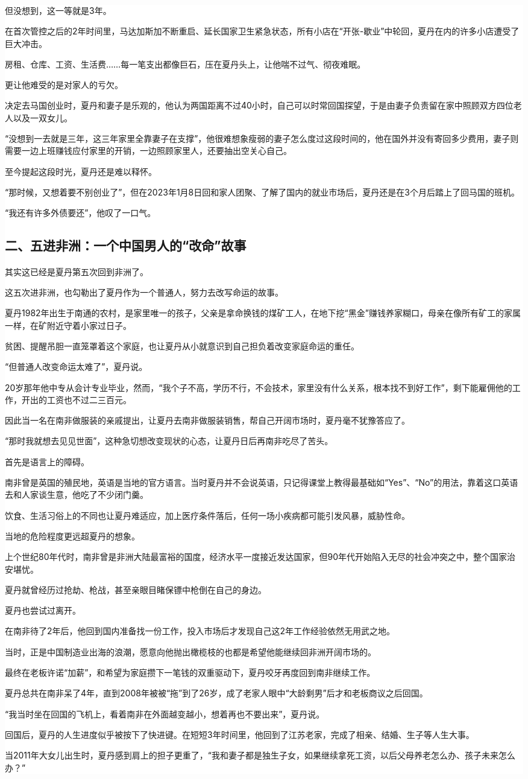 但没想到，这一等就是3年。

在首次管控之后的2年时间里，马达加斯加不断重启、延长国家卫生紧急状态，所有小店在“开张-歇业”中轮回，夏丹在内的许多小店遭受了巨大冲击。

房租、仓库、工资、生活费……每一笔支出都像巨石，压在夏丹头上，让他喘不过气、彻夜难眠。

更让他难受的是对家人的亏欠。

决定去马国创业时，夏丹和妻子是乐观的，他认为两国距离不过40小时，自己可以时常回国探望，于是由妻子负责留在家中照顾双方四位老人以及一双女儿。

“没想到一去就是三年，这三年家里全靠妻子在支撑”，他很难想象瘦弱的妻子怎么度过这段时间的，他在国外并没有寄回多少费用，妻子则需要一边上班赚钱应付家里的开销，一边照顾家里人，还要抽出空关心自己。

至今提起这段时光，夏丹还是难以释怀。

“那时候，又想着要不别创业了”，但在2023年1月8日回和家人团聚、了解了国内的就业市场后，夏丹还是在3个月后踏上了回马国的班机。

“我还有许多外债要还”，他叹了一口气。

## 二、五进非洲：一个中国男人的“改命”故事

其实这已经是夏丹第五次回到非洲了。

这五次进非洲，也勾勒出了夏丹作为一个普通人，努力去改写命运的故事。

夏丹1982年出生于南通的农村，是家里唯一的孩子，父亲是拿命换钱的煤矿工人，在地下挖“黑金”赚钱养家糊口，母亲在像所有矿工的家属一样，在矿附近守着小家过日子。

贫困、提醒吊胆一直笼罩着这个家庭，也让夏丹从小就意识到自己担负着改变家庭命运的重任。

“但普通人改变命运太难了”，夏丹说。

20岁那年他中专从会计专业毕业，然而，“我个子不高，学历不行，不会技术，家里没有什么关系，根本找不到好工作”，剩下能雇佣他的工作，开出的工资也不过二三百元。

因此当一名在南非做服装的亲戚提出，让夏丹去南非做服装销售，帮自己开阔市场时，夏丹毫不犹豫答应了。

“那时我就想去见见世面”，这种急切想改变现状的心态，让夏丹日后再南非吃尽了苦头。

首先是语言上的障碍。

南非曾是英国的殖民地，英语是当地的官方语言。当时夏丹并不会说英语，只记得课堂上教得最基础如“Yes”、“No”的用法，靠着这口英语去和人家谈生意，他吃了不少闭门羹。

饮食、生活习俗上的不同也让夏丹难适应，加上医疗条件落后，任何一场小疾病都可能引发风暴，威胁性命。

当地的危险程度更远超夏丹的想象。

上个世纪80年代时，南非曾是非洲大陆最富裕的国度，经济水平一度接近发达国家，但90年代开始陷入无尽的社会冲突之中，整个国家治安堪忧。

夏丹就曾经历过抢劫、枪战，甚至亲眼目睹保镖中枪倒在自己的身边。

夏丹也尝试过离开。

在南非待了2年后，他回到国内准备找一份工作，投入市场后才发现自己这2年工作经验依然无用武之地。

当时，正是中国制造业出海的浪潮，愿意向他抛出橄榄枝的也都是希望他能继续回非洲开阔市场的。

最终在老板许诺“加薪”，和希望为家庭攒下一笔钱的双重驱动下，夏丹咬牙再度回到南非继续工作。

夏丹总共在南非呆了4年，直到2008年被被“拖”到了26岁，成了老家人眼中“大龄剩男”后才和老板商议之后回国。

“我当时坐在回国的飞机上，看着南非在外面越变越小，想着再也不要出来”，夏丹说。

回国后，夏丹的人生进度似乎被按下了快进键。在短短3年时间里，他回到了江苏老家，完成了相亲、结婚、生子等人生大事。

当2011年大女儿出生时，夏丹感到肩上的担子更重了，“我和妻子都是独生子女，如果继续拿死工资，以后父母养老怎么办、孩子未来怎么办？”
